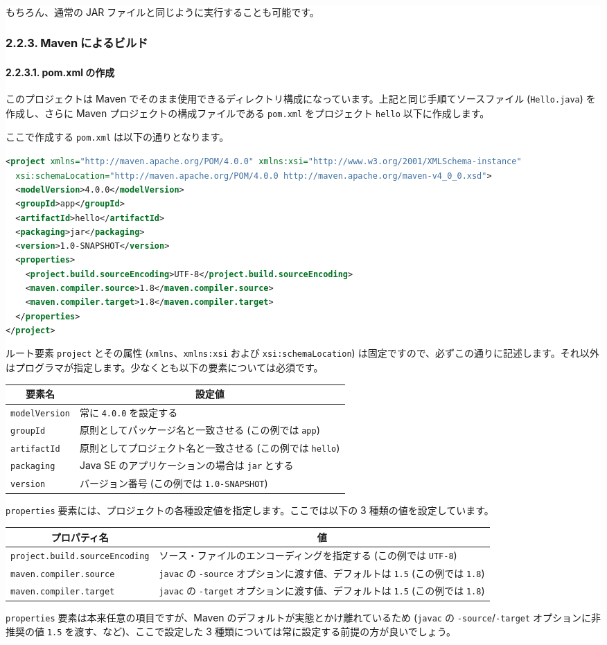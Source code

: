 もちろん、通常の JAR ファイルと同じように実行することも可能です。

### 2.2.3. Maven によるビルド

#### 2.2.3.1. pom.xml の作成

このプロジェクトは Maven でそのまま使用できるディレクトリ構成になっています。上記と同じ手順てソースファイル (`Hello.java`) を作成し、さらに Maven プロジェクトの構成ファイルである `pom.xml` をプロジェクト `hello` 以下に作成します。

ここで作成する `pom.xml` は以下の通りとなります。

```xml
<project xmlns="http://maven.apache.org/POM/4.0.0" xmlns:xsi="http://www.w3.org/2001/XMLSchema-instance"
  xsi:schemaLocation="http://maven.apache.org/POM/4.0.0 http://maven.apache.org/maven-v4_0_0.xsd">
  <modelVersion>4.0.0</modelVersion>
  <groupId>app</groupId>
  <artifactId>hello</artifactId>
  <packaging>jar</packaging>
  <version>1.0-SNAPSHOT</version>
  <properties>
    <project.build.sourceEncoding>UTF-8</project.build.sourceEncoding>
    <maven.compiler.source>1.8</maven.compiler.source>
    <maven.compiler.target>1.8</maven.compiler.target>
  </properties>
</project>
```

ルート要素 `project` とその属性 (`xmlns`、`xmlns:xsi` および `xsi:schemaLocation`) は固定ですので、必ずこの通りに記述します。それ以外はプログラマが指定します。少なくとも以下の要素については必須です。

|要素名|設定値|
|--------|----------------|
|`modelVersion`|常に `4.0.0` を設定する|
|`groupId`|原則としてパッケージ名と一致させる (この例では `app`)|
|`artifactId`|原則としてプロジェクト名と一致させる (この例では `hello`)|
|`packaging`|Java SE のアプリケーションの場合は `jar` とする|
|`version`|バージョン番号 (この例では `1.0-SNAPSHOT`)|

`properties` 要素には、プロジェクトの各種設定値を指定します。ここでは以下の 3 種類の値を設定しています。

|プロパティ名|値|
|--------|--------|
|`project.build.sourceEncoding`|ソース・ファイルのエンコーディングを指定する (この例では `UTF-8`)|
|`maven.compiler.source`|`javac` の `-source` オプションに渡す値、デフォルトは `1.5` (この例では `1.8`)|
|`maven.compiler.target`|`javac` の `-target` オプションに渡す値、デフォルトは `1.5` (この例では `1.8`)|

`properties` 要素は本来任意の項目ですが、Maven のデフォルトが実態とかけ離れているため (`javac` の `-source`/`-target` オプションに非推奨の値 `1.5` を渡す、など)、ここで設定した 3 種類については常に設定する前提の方が良いでしょう。
